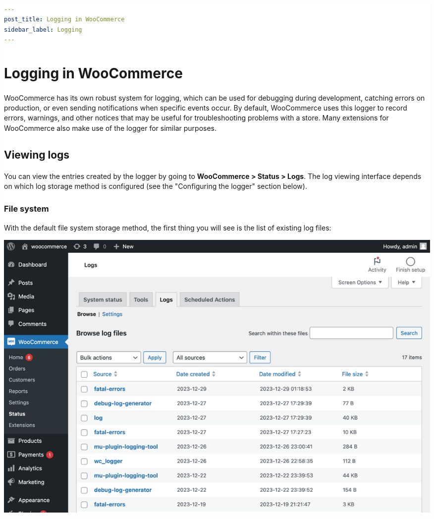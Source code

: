 ```yaml
---
post_title: Logging in WooCommerce
sidebar_label: Logging
---
```


# Logging in WooCommerce

WooCommerce has its own robust system for logging, which can be used for debugging during development, catching errors on production, or even sending notifications when specific events occur. By default, WooCommerce uses this logger to record errors, warnings, and other notices that may be useful for troubleshooting problems with a store. Many extensions for WooCommerce also make use of the logger for similar purposes.

## Viewing logs

You can view the entries created by the logger by going to **WooCommerce > Status > Logs**. The log viewing interface depends on which log storage method is configured (see the "Configuring the logger" section below).

### File system

With the default file system storage method, the first thing you will see is the list of existing log files:

![The default log viewing interface, showing a list of log files](/img/doc_images/file-browse.png)

